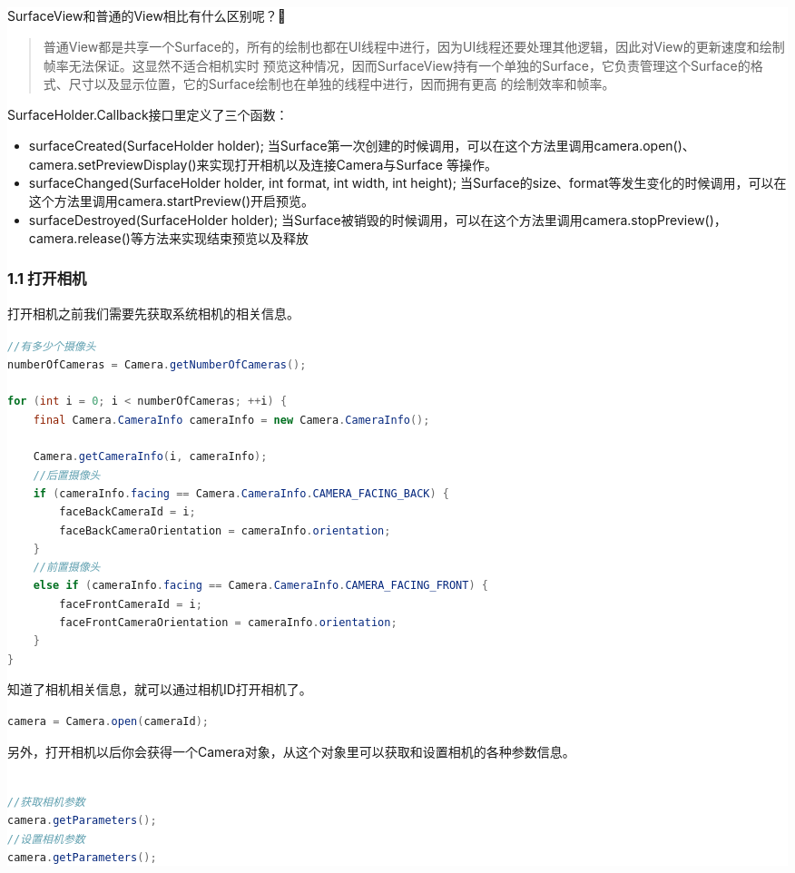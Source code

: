 SurfaceView和普通的View相比有什么区别呢？🤔

>普通View都是共享一个Surface的，所有的绘制也都在UI线程中进行，因为UI线程还要处理其他逻辑，因此对View的更新速度和绘制帧率无法保证。这显然不适合相机实时
预览这种情况，因而SurfaceView持有一个单独的Surface，它负责管理这个Surface的格式、尺寸以及显示位置，它的Surface绘制也在单独的线程中进行，因而拥有更高
的绘制效率和帧率。

SurfaceHolder.Callback接口里定义了三个函数：

- surfaceCreated(SurfaceHolder holder); 当Surface第一次创建的时候调用，可以在这个方法里调用camera.open()、camera.setPreviewDisplay()来实现打开相机以及连接Camera与Surface
等操作。
- surfaceChanged(SurfaceHolder holder, int format, int width, int height); 当Surface的size、format等发生变化的时候调用，可以在这个方法里调用camera.startPreview()开启预览。
- surfaceDestroyed(SurfaceHolder holder); 当Surface被销毁的时候调用，可以在这个方法里调用camera.stopPreview()，camera.release()等方法来实现结束预览以及释放

### 1.1 打开相机

打开相机之前我们需要先获取系统相机的相关信息。

```java
//有多少个摄像头
numberOfCameras = Camera.getNumberOfCameras();

for (int i = 0; i < numberOfCameras; ++i) {
    final Camera.CameraInfo cameraInfo = new Camera.CameraInfo();

    Camera.getCameraInfo(i, cameraInfo);
    //后置摄像头
    if (cameraInfo.facing == Camera.CameraInfo.CAMERA_FACING_BACK) {
        faceBackCameraId = i;
        faceBackCameraOrientation = cameraInfo.orientation;
    } 
    //前置摄像头
    else if (cameraInfo.facing == Camera.CameraInfo.CAMERA_FACING_FRONT) {
        faceFrontCameraId = i;
        faceFrontCameraOrientation = cameraInfo.orientation;
    }
}
```

知道了相机相关信息，就可以通过相机ID打开相机了。

```java
camera = Camera.open(cameraId);
```

另外，打开相机以后你会获得一个Camera对象，从这个对象里可以获取和设置相机的各种参数信息。

```java

//获取相机参数
camera.getParameters();
//设置相机参数
camera.getParameters();
```
